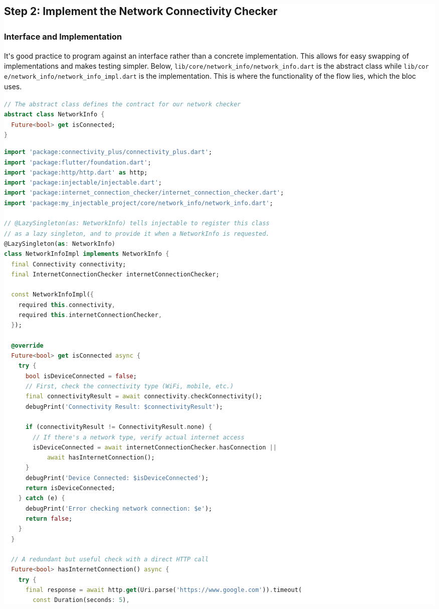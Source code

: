 ## Step 2: Implement the Network Connectivity Checker

### Interface and Implementation

It's good practice to program against an interface rather than a concrete implementation. This allows for easy swapping of implementations and makes testing simpler. Below, <FontIcon icon="fas fa-folder-open"/>`lib/core/network_info/`<FontIcon icon="fa-brands fa-dart-lang"/>`network_info.dart` is the abstract class while <FontIcon icon="fas fa-folder-open"/>`lib/core/network_info/`<FontIcon icon="fa-brands fa-dart-lang"/>`network_info_impl.dart` is the implementation. This is where the functionality of the flow lies, which the bloc uses.

```dart title="lib/core/network_info/network_info.dart"
// The abstract class defines the contract for our network checker
abstract class NetworkInfo {
  Future<bool> get isConnected;
}
```

```dart title="lib/core/network_info/network_info_impl.dart"
import 'package:connectivity_plus/connectivity_plus.dart';
import 'package:flutter/foundation.dart';
import 'package:http/http.dart' as http;
import 'package:injectable/injectable.dart';
import 'package:internet_connection_checker/internet_connection_checker.dart';
import 'package:my_injectable_project/core/network_info/network_info.dart';

// @LazySingleton(as: NetworkInfo) tells injectable to register this class
// as a lazy singleton, and to provide it when a NetworkInfo is requested.
@LazySingleton(as: NetworkInfo)
class NetworkInfoImpl implements NetworkInfo {
  final Connectivity connectivity;
  final InternetConnectionChecker internetConnectionChecker;

  const NetworkInfoImpl({
    required this.connectivity,
    required this.internetConnectionChecker,
  });

  @override
  Future<bool> get isConnected async {
    try {
      bool isDeviceConnected = false;
      // First, check the connectivity type (WiFi, mobile, etc.)
      final connectivityResult = await connectivity.checkConnectivity();
      debugPrint('Connectivity Result: $connectivityResult');

      if (connectivityResult != ConnectivityResult.none) {
        // If there's a network type, verify actual internet access
        isDeviceConnected = await internetConnectionChecker.hasConnection ||
            await hasInternetConnection();
      }
      debugPrint('Device Connected: $isDeviceConnected');
      return isDeviceConnected;
    } catch (e) {
      debugPrint('Error checking network connection: $e');
      return false;
    }
  }

  // A redundant but useful check with a direct HTTP call
  Future<bool> hasInternetConnection() async {
    try {
      final response = await http.get(Uri.parse('https://www.google.com')).timeout(
        const Duration(seconds: 5),
```